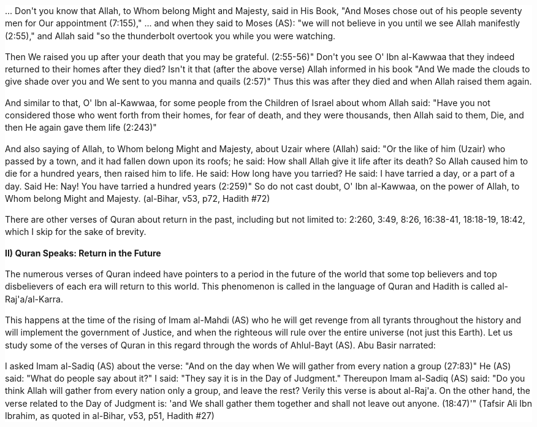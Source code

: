 ... Don't you know that Allah, to Whom belong Might and Majesty, said
in His Book, "And Moses chose out of his people seventy men for Our
appointment (7:155)," ... and when they said to Moses (AS): "we will not
believe in you until we see Allah manifestly (2:55)," and Allah said "so
the thunderbolt overtook you while you were watching.

Then We raised you up after your death that you may be grateful.
(2:55-56)" Don't you see O' Ibn al-Kawwaa that they indeed returned to
their homes after they died? Isn't it that (after the above verse) Allah
informed in his book "And We made the clouds to give shade over you and
We sent to you manna and quails (2:57)" Thus this was after they died
and when Allah raised them again.

And similar to that, O' Ibn al-Kawwaa, for some people from the
Children of Israel about whom Allah said: "Have you not considered those
who went forth from their homes, for fear of death, and they were
thousands, then Allah said to them, Die, and then He again gave them
life (2:243)"

And also saying of Allah, to Whom belong Might and Majesty, about Uzair
where (Allah) said: "Or the like of him (Uzair) who passed by a town,
and it had fallen down upon its roofs; he said: How shall Allah give it
life after its death? So Allah caused him to die for a hundred years,
then raised him to life. He said: How long have you tarried?
He said: I have tarried a day, or a part of a day. Said He: Nay! You
have tarried a hundred years (2:259)" So do not cast doubt, O' Ibn
al-Kawwaa, on the power of Allah, to Whom belong Might and Majesty.
(al-Bihar, v53, p72, Hadith \#72)

There are other verses of Quran about return in the past, including but
not limited to: 2:260, 3:49, 8:26, 16:38-41, 18:18-19, 18:42, which I
skip for the sake of brevity.

**II) Quran Speaks: Return in the Future**

The numerous verses of Quran indeed have pointers to a period in the
future of the world that some top believers and top disbelievers of each
era will return to this world. This phenomenon is called in the language
of Quran and Hadith is called al-Raj'a/al-Karra.

This happens at the time of the rising of Imam al-Mahdi (AS) who he
will get revenge from all tyrants throughout the history and will
implement the government of Justice, and when the righteous will rule
over the entire universe (not just this Earth). Let us study some of the
verses of Quran in this regard through the words of Ahlul-Bayt (AS). Abu
Basir narrated:

I asked Imam al-Sadiq (AS) about the verse: "And on the day when We
will gather from every nation a group (27:83)" He (AS) said: "What do
people say about it?" I said: "They say it is in the Day of Judgment."
Thereupon Imam al-Sadiq (AS) said: "Do you think Allah will gather from
every nation only a group, and leave the rest? Verily this verse is
about al-Raj'a. On the other hand, the verse related to the Day of
Judgment is: 'and We shall gather them together and shall not leave out
anyone. (18:47)'" (Tafsir Ali Ibn Ibrahim, as quoted in al-Bihar, v53,
p51, Hadith \#27)
